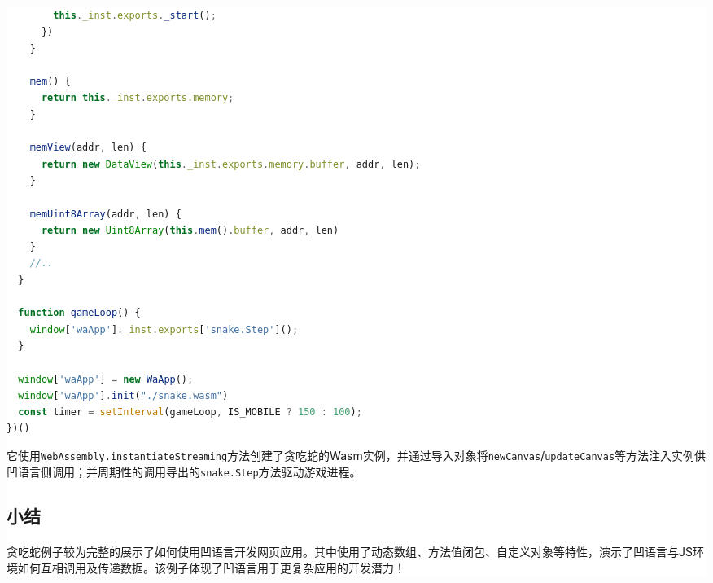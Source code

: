 ```js
        this._inst.exports._start();
      })
    }

    mem() {
      return this._inst.exports.memory;
    }

    memView(addr, len) {
      return new DataView(this._inst.exports.memory.buffer, addr, len);
    }

    memUint8Array(addr, len) {
      return new Uint8Array(this.mem().buffer, addr, len)
    }
	//..
  }

  function gameLoop() {
    window['waApp']._inst.exports['snake.Step']();
  }

  window['waApp'] = new WaApp();
  window['waApp'].init("./snake.wasm")
  const timer = setInterval(gameLoop, IS_MOBILE ? 150 : 100);
})()
```

它使用`WebAssembly.instantiateStreaming`方法创建了贪吃蛇的Wasm实例，并通过导入对象将`newCanvas`/`updateCanvas`等方法注入实例供凹语言侧调用；并周期性的调用导出的`snake.Step`方法驱动游戏进程。

## 小结

贪吃蛇例子较为完整的展示了如何使用凹语言开发网页应用。其中使用了动态数组、方法值闭包、自定义对象等特性，演示了凹语言与JS环境如何互相调用及传递数据。该例子体现了凹语言用于更复杂应用的开发潜力！